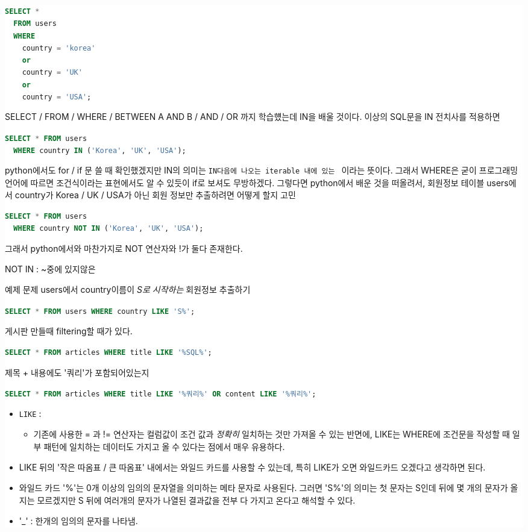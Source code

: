 ```sql
SELECT * 
  FROM users
  WHERE 
  	country = 'korea'
  	or
  	country = 'UK'
  	or
  	country = 'USA';
```

SELECT / FROM / WHERE / BETWEEN A AND B / AND / OR
까지 학습헀는데 IN을 배울 것이다.
이상의 SQL문을 IN 전치사를 적용하면
```sql
SELECT * FROM users
  WHERE country IN ('Korea', 'UK', 'USA');
```

python에서도 for / if 문 쓸 때 확인했겠지만 IN의 의미는 `IN다음에 나오는 iterable 내에 있는 ` 이라는 뜻이다.
그래서 WHERE은 굳이 프로그래밍 언어에 따르면 조건식이라는 표현에서도 알 수 있듯이 if로 보셔도 무방하겠다.
그렇다면 python에서 배운 것을 떠올려서, 회원정보 테이블 users에서 country가 Korea / UK / USA가 아닌 회원 정보만 추출하려면 어떻게 할지 고민

```sql
SELECT * FROM users
  WHERE country NOT IN ('Korea', 'UK', 'USA');
```

그래서 python에서와 마찬가지로 NOT 연산자와 !가 둘다 존재한다.

NOT IN : ~중에 있지않은

예제 문제
users에서 country이름이 _S로 시작하는_ 회원정보 추출하기
```sql
SELECT * FROM users WHERE country LIKE 'S%';

```
게시판 만들때 filtering할 때가 있다. 

```sql
SELECT * FROM articles WHERE title LIKE '%SQL%';
```

제목 + 내용에도 '쿼리'가 포함되어있는지
```sql
SELECT * FROM articles WHERE title LIKE '%쿼리%' OR content LIKE '%쿼리%';
```
- `LIKE` : 
  - 기존에 사용한 = 과 != 연산자는 컬럼값이 조건 값과 _정확히_ 일치하는 것만 가져올 수 있는 반면에, LIKE는 WHERE에 조건문을 작성할 때 일부 패턴에 일치하는 데이터도 가지고 올 수 있다는 점에서 매우 유용하다.

- LIKE 뒤의 '작은 따옴표 / 큰 따옴표' 내에서는 와일드 카드를 사용할 수 있는데, 특히 LIKE가 오면 와일드카드 오겠다고 생각하면 된다.

- 와일드 카드 '%'는 0개 이상의 임의의 문자열을 의미하는 메타 문자로 사용된다. 그러면 'S%'의 의미는 첫 문자는 S인데 뒤에 몇 개의 문자가 올지는 모르겠지만 S 뒤에 여러개의 문자가 나열된 결과값을 전부 다 가지고 온다고 해석할 수 있다.

- '_' : 한개의 임의의 문자를 나타냄.
